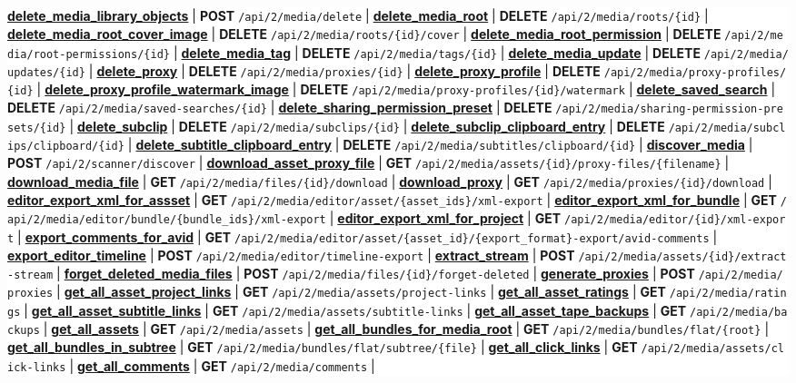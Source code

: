 [**delete_media_library_objects**](MediaLibraryApi.md#delete_media_library_objects) | **POST** `/api/2/media/delete` | 
[**delete_media_root**](MediaLibraryApi.md#delete_media_root) | **DELETE** `/api/2/media/roots/{id}` | 
[**delete_media_root_cover_image**](MediaLibraryApi.md#delete_media_root_cover_image) | **DELETE** `/api/2/media/roots/{id}/cover` | 
[**delete_media_root_permission**](MediaLibraryApi.md#delete_media_root_permission) | **DELETE** `/api/2/media/root-permissions/{id}` | 
[**delete_media_tag**](MediaLibraryApi.md#delete_media_tag) | **DELETE** `/api/2/media/tags/{id}` | 
[**delete_media_update**](MediaLibraryApi.md#delete_media_update) | **DELETE** `/api/2/media/updates/{id}` | 
[**delete_proxy**](MediaLibraryApi.md#delete_proxy) | **DELETE** `/api/2/media/proxies/{id}` | 
[**delete_proxy_profile**](MediaLibraryApi.md#delete_proxy_profile) | **DELETE** `/api/2/media/proxy-profiles/{id}` | 
[**delete_proxy_profile_watermark_image**](MediaLibraryApi.md#delete_proxy_profile_watermark_image) | **DELETE** `/api/2/media/proxy-profiles/{id}/watermark` | 
[**delete_saved_search**](MediaLibraryApi.md#delete_saved_search) | **DELETE** `/api/2/media/saved-searches/{id}` | 
[**delete_sharing_permission_preset**](MediaLibraryApi.md#delete_sharing_permission_preset) | **DELETE** `/api/2/media/sharing-permission-presets/{id}` | 
[**delete_subclip**](MediaLibraryApi.md#delete_subclip) | **DELETE** `/api/2/media/subclips/{id}` | 
[**delete_subclip_clipboard_entry**](MediaLibraryApi.md#delete_subclip_clipboard_entry) | **DELETE** `/api/2/media/subclips/clipboard/{id}` | 
[**delete_subtitle_clipboard_entry**](MediaLibraryApi.md#delete_subtitle_clipboard_entry) | **DELETE** `/api/2/media/subtitles/clipboard/{id}` | 
[**discover_media**](MediaLibraryApi.md#discover_media) | **POST** `/api/2/scanner/discover` | 
[**download_asset_proxy_file**](MediaLibraryApi.md#download_asset_proxy_file) | **GET** `/api/2/media/assets/{id}/proxy-files/{filename}` | 
[**download_media_file**](MediaLibraryApi.md#download_media_file) | **GET** `/api/2/media/files/{id}/download` | 
[**download_proxy**](MediaLibraryApi.md#download_proxy) | **GET** `/api/2/media/proxies/{id}/download` | 
[**editor_export_xml_for_assset**](MediaLibraryApi.md#editor_export_xml_for_assset) | **GET** `/api/2/media/editor/asset/{asset_ids}/xml-export` | 
[**editor_export_xml_for_bundle**](MediaLibraryApi.md#editor_export_xml_for_bundle) | **GET** `/api/2/media/editor/bundle/{bundle_ids}/xml-export` | 
[**editor_export_xml_for_project**](MediaLibraryApi.md#editor_export_xml_for_project) | **GET** `/api/2/media/editor/{id}/xml-export` | 
[**export_comments_for_avid**](MediaLibraryApi.md#export_comments_for_avid) | **GET** `/api/2/media/editor/asset/{asset_id}/{export_format}-export/avid-comments` | 
[**export_editor_timeline**](MediaLibraryApi.md#export_editor_timeline) | **POST** `/api/2/media/editor/timeline-export` | 
[**extract_stream**](MediaLibraryApi.md#extract_stream) | **POST** `/api/2/media/assets/{id}/extract-stream` | 
[**forget_deleted_media_files**](MediaLibraryApi.md#forget_deleted_media_files) | **POST** `/api/2/media/files/{id}/forget-deleted` | 
[**generate_proxies**](MediaLibraryApi.md#generate_proxies) | **POST** `/api/2/media/proxies` | 
[**get_all_asset_project_links**](MediaLibraryApi.md#get_all_asset_project_links) | **GET** `/api/2/media/assets/project-links` | 
[**get_all_asset_ratings**](MediaLibraryApi.md#get_all_asset_ratings) | **GET** `/api/2/media/ratings` | 
[**get_all_asset_subtitle_links**](MediaLibraryApi.md#get_all_asset_subtitle_links) | **GET** `/api/2/media/assets/subtitle-links` | 
[**get_all_asset_tape_backups**](MediaLibraryApi.md#get_all_asset_tape_backups) | **GET** `/api/2/media/backups` | 
[**get_all_assets**](MediaLibraryApi.md#get_all_assets) | **GET** `/api/2/media/assets` | 
[**get_all_bundles_for_media_root**](MediaLibraryApi.md#get_all_bundles_for_media_root) | **GET** `/api/2/media/bundles/flat/{root}` | 
[**get_all_bundles_in_subtree**](MediaLibraryApi.md#get_all_bundles_in_subtree) | **GET** `/api/2/media/bundles/flat/subtree/{file}` | 
[**get_all_click_links**](MediaLibraryApi.md#get_all_click_links) | **GET** `/api/2/media/assets/click-links` | 
[**get_all_comments**](MediaLibraryApi.md#get_all_comments) | **GET** `/api/2/media/comments` | 